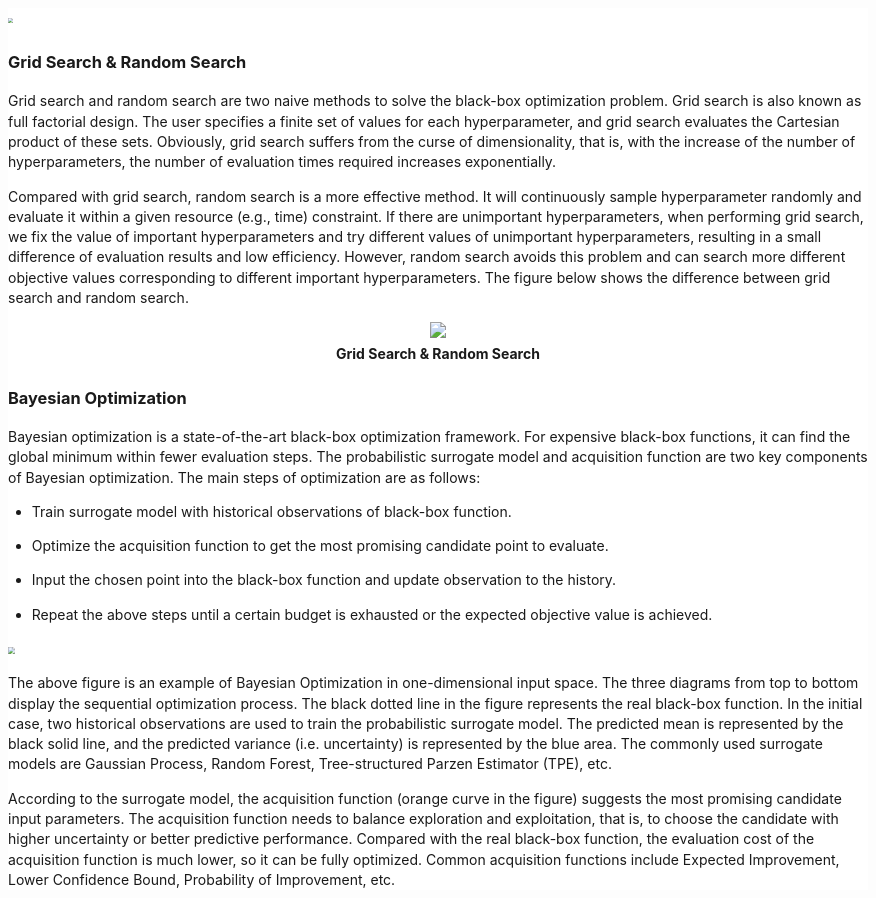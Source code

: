 <img src="https://raw.githubusercontent.com/PKU-DAIR/open-box/master/docs/imgs/applications_of_black-box_optimization.jpg" style="zoom:30%;" />

### Grid Search & Random Search

Grid search and random search are two naive methods to solve the black-box optimization problem. Grid search is also known as full factorial design. The user specifies a finite set of values for each hyperparameter, and grid search evaluates the Cartesian product of these sets. Obviously, grid search suffers from the curse of dimensionality, that is, with the increase of the number of hyperparameters, the number of evaluation times required increases exponentially.

Compared with grid search, random search is a more effective method. It will continuously sample hyperparameter randomly and evaluate it within a given resource (e.g., time) constraint. If there are unimportant hyperparameters, when performing grid search, we fix the value of important hyperparameters and try different values of unimportant hyperparameters, resulting in a small difference of evaluation results and low efficiency. However, random search avoids this problem and can search more different objective values corresponding to different important hyperparameters. The figure below shows the difference between grid search and random search.

<center>
  <img src="https://raw.githubusercontent.com/PKU-DAIR/open-box/master/docs/imgs/grid_random_search2.png" width="500" />
  <br>
  <div><b>Grid Search & Random Search</b></div>
</center>

### Bayesian Optimization

Bayesian optimization is a state-of-the-art black-box optimization framework. For expensive black-box functions, it can find the global minimum within fewer evaluation steps. The probabilistic surrogate model and acquisition function are two key components of Bayesian optimization. The main steps of optimization are as follows:

+ Train surrogate model with historical observations of black-box function.

+ Optimize the acquisition function to get the most promising candidate point to evaluate.
+ Input the chosen point into the black-box function and update observation to the history.
+ Repeat the above steps until a certain budget is exhausted or the expected objective value is achieved.

<img src="https://raw.githubusercontent.com/PKU-DAIR/open-box/master/docs/imgs/bayesian_optimization.png" style="zoom:45%" />

The above figure is an example of Bayesian Optimization in one-dimensional input space. The three diagrams from top to bottom display the sequential optimization process. The black dotted line in the figure represents the real black-box function. In the initial case, two historical observations are used to train the probabilistic surrogate model. The predicted mean is represented by the black solid line, and the predicted variance (i.e. uncertainty) is represented by the blue area. The commonly used surrogate models are Gaussian Process, Random Forest, Tree-structured Parzen Estimator (TPE), etc.

According to the surrogate model, the acquisition function (orange curve in the figure) suggests the most promising candidate input parameters. The acquisition function needs to balance exploration and exploitation, that is, to choose the candidate with higher uncertainty or better predictive performance. Compared with the real black-box function, the evaluation cost of the acquisition function is much lower, so it can be fully optimized. Common acquisition functions include Expected Improvement, Lower Confidence Bound, Probability of Improvement, etc.
